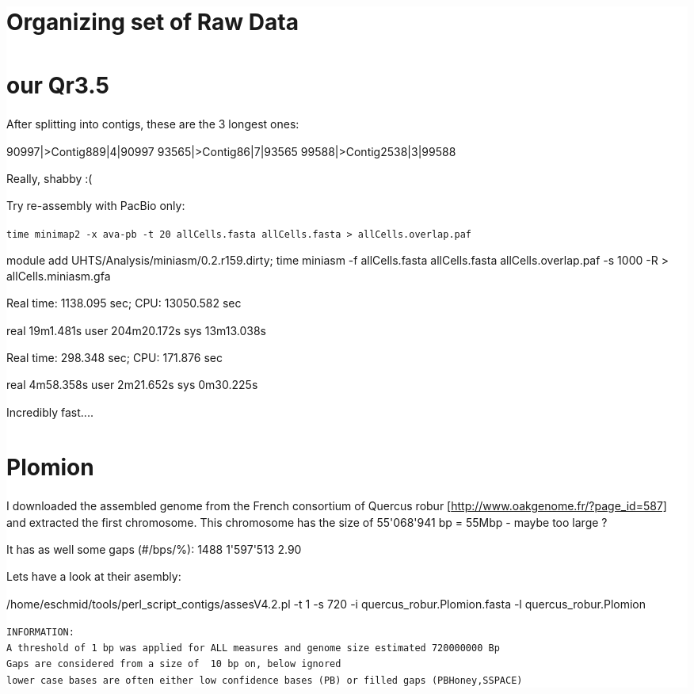 # Organizing set of Raw Data

# our Qr3.5

After splitting into contigs, these are the 3 longest ones:

90997|>Contig889|4|90997
93565|>Contig86|7|93565
99588|>Contig2538|3|99588

Really, shabby :(

Try re-assembly with PacBio only:

    time minimap2 -x ava-pb -t 20 allCells.fasta allCells.fasta > allCells.overlap.paf
module add UHTS/Analysis/miniasm/0.2.r159.dirty;
time miniasm -f allCells.fasta allCells.fasta  allCells.overlap.paf -s 1000 -R > allCells.miniasm.gfa

Real time: 1138.095 sec; CPU: 13050.582 sec

real    19m1.481s
user    204m20.172s
sys     13m13.038s


Real time: 298.348 sec; CPU: 171.876 sec

real    4m58.358s
user    2m21.652s
sys     0m30.225s

Incredibly fast....



# Plomion
I downloaded the assembled genome from the French consortium of Quercus robur [http://www.oakgenome.fr/?page_id=587]
and extracted the first chromosome.
This chromosome has the size of 55'068'941 bp = 55Mbp - maybe too large ?


It has as well some gaps (#/bps/%):                               1488    1'597'513    2.90

Lets have a look at their asembly:

/home/eschmid/tools/perl_script_contigs/assesV4.2.pl -t 1 -s 720 -i quercus_robur.Plomion.fasta -l
quercus_robur.Plomion

    INFORMATION:
    A threshold of 1 bp was applied for ALL measures and genome size estimated 720000000 Bp
    Gaps are considered from a size of  10 bp on, below ignored
    lower case bases are often either low confidence bases (PB) or filled gaps (PBHoney,SSPACE)

